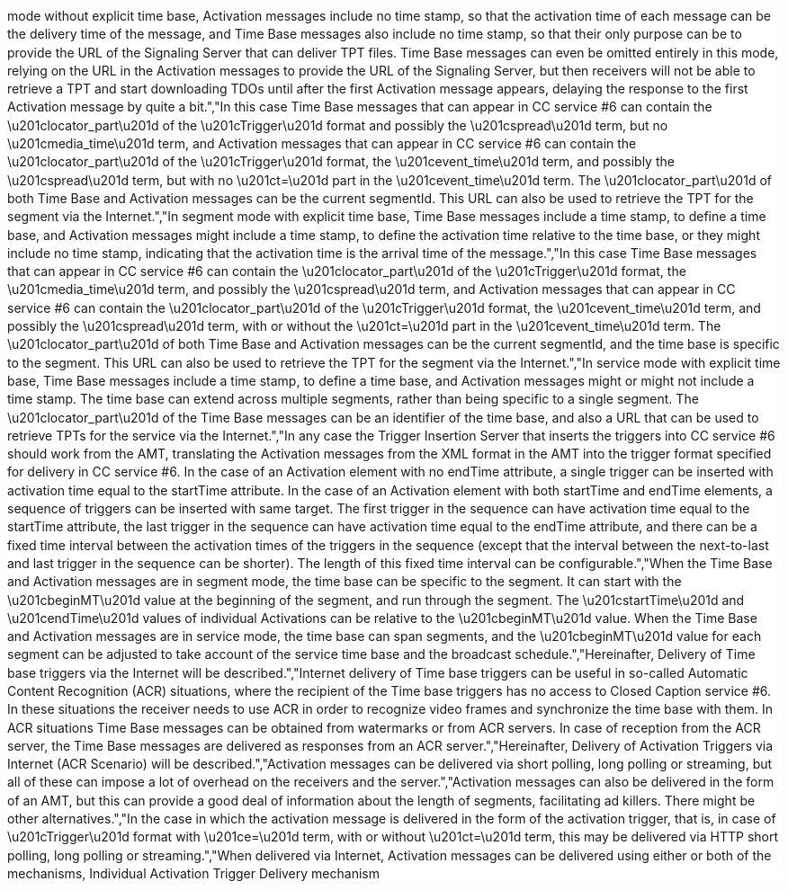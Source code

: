 mode without explicit time base, Activation messages include no time stamp, so that the activation time of each message can be the delivery time of the message, and Time Base messages also include no time stamp, so that their only purpose can be to provide the URL of the Signaling Server that can deliver TPT files. Time Base messages can even be omitted entirely in this mode, relying on the URL in the Activation messages to provide the URL of the Signaling Server, but then receivers will not be able to retrieve a TPT and start downloading TDOs until after the first Activation message appears, delaying the response to the first Activation message by quite a bit.","In this case Time Base messages that can appear in CC service #6 can contain the \u201clocator_part\u201d of the \u201cTrigger\u201d format and possibly the \u201cspread\u201d term, but no \u201cmedia_time\u201d term, and Activation messages that can appear in CC service #6 can contain the \u201clocator_part\u201d of the \u201cTrigger\u201d format, the \u201cevent_time\u201d term, and possibly the \u201cspread\u201d term, but with no \u201ct=\u201d part in the \u201cevent_time\u201d term. The \u201clocator_part\u201d of both Time Base and Activation messages can be the current segmentId. This URL can also be used to retrieve the TPT for the segment via the Internet.","In segment mode with explicit time base, Time Base messages include a time stamp, to define a time base, and Activation messages might include a time stamp, to define the activation time relative to the time base, or they might include no time stamp, indicating that the activation time is the arrival time of the message.","In this case Time Base messages that can appear in CC service #6 can contain the \u201clocator_part\u201d of the \u201cTrigger\u201d format, the \u201cmedia_time\u201d term, and possibly the \u201cspread\u201d term, and Activation messages that can appear in CC service #6 can contain the \u201clocator_part\u201d of the \u201cTrigger\u201d format, the \u201cevent_time\u201d term, and possibly the \u201cspread\u201d term, with or without the \u201ct=\u201d part in the \u201cevent_time\u201d term. The \u201clocator_part\u201d of both Time Base and Activation messages can be the current segmentId, and the time base is specific to the segment. This URL can also be used to retrieve the TPT for the segment via the Internet.","In service mode with explicit time base, Time Base messages include a time stamp, to define a time base, and Activation messages might or might not include a time stamp. The time base can extend across multiple segments, rather than being specific to a single segment. The \u201clocator_part\u201d of the Time Base messages can be an identifier of the time base, and also a URL that can be used to retrieve TPTs for the service via the Internet.","In any case the Trigger Insertion Server that inserts the triggers into CC service #6 should work from the AMT, translating the Activation messages from the XML format in the AMT into the trigger format specified for delivery in CC service #6. In the case of an Activation element with no endTime attribute, a single trigger can be inserted with activation time equal to the startTime attribute. In the case of an Activation element with both startTime and endTime elements, a sequence of triggers can be inserted with same target. The first trigger in the sequence can have activation time equal to the startTime attribute, the last trigger in the sequence can have activation time equal to the endTime attribute, and there can be a fixed time interval between the activation times of the triggers in the sequence (except that the interval between the next-to-last and last trigger in the sequence can be shorter). The length of this fixed time interval can be configurable.","When the Time Base and Activation messages are in segment mode, the time base can be specific to the segment. It can start with the \u201cbeginMT\u201d value at the beginning of the segment, and run through the segment. The \u201cstartTime\u201d and \u201cendTime\u201d values of individual Activations can be relative to the \u201cbeginMT\u201d value. When the Time Base and Activation messages are in service mode, the time base can span segments, and the \u201cbeginMT\u201d value for each segment can be adjusted to take account of the service time base and the broadcast schedule.","Hereinafter, Delivery of Time base triggers via the Internet will be described.","Internet delivery of Time base triggers can be useful in so-called Automatic Content Recognition (ACR) situations, where the recipient of the Time base triggers has no access to Closed Caption service #6. In these situations the receiver needs to use ACR in order to recognize video frames and synchronize the time base with them. In ACR situations Time Base messages can be obtained from watermarks or from ACR servers. In case of reception from the ACR server, the Time Base messages are delivered as responses from an ACR server.","Hereinafter, Delivery of Activation Triggers via Internet (ACR Scenario) will be described.","Activation messages can be delivered via short polling, long polling or streaming, but all of these can impose a lot of overhead on the receivers and the server.","Activation messages can also be delivered in the form of an AMT, but this can provide a good deal of information about the length of segments, facilitating ad killers. There might be other alternatives.","In the case in which the activation message is delivered in the form of the activation trigger, that is, in case of \u201cTrigger\u201d format with \u201ce=\u201d term, with or without \u201ct=\u201d term, this may be delivered via HTTP short polling, long polling or streaming.","When delivered via Internet, Activation messages can be delivered using either or both of the mechanisms, Individual Activation Trigger Delivery mechanism
